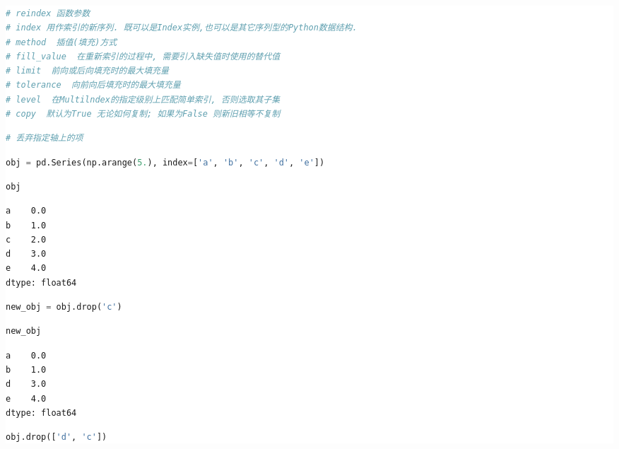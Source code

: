 



```python
# reindex 函数参数
# index 用作索引的新序列. 既可以是Index实例,也可以是其它序列型的Python数据结构.
# method  插值(填充)方式
# fill_value  在重新索引的过程中, 需要引入缺失值时使用的替代值
# limit  前向或后向填充时的最大填充量
# tolerance  向前向后填充时的最大填充量
# level  在Multilndex的指定级别上匹配简单索引, 否则选取其子集
# copy  默认为True 无论如何复制; 如果为False 则新旧相等不复制
```


```python
# 丢弃指定轴上的项
```


```python
obj = pd.Series(np.arange(5.), index=['a', 'b', 'c', 'd', 'e'])
```


```python
obj
```




    a    0.0
    b    1.0
    c    2.0
    d    3.0
    e    4.0
    dtype: float64




```python
new_obj = obj.drop('c')
```


```python
new_obj
```




    a    0.0
    b    1.0
    d    3.0
    e    4.0
    dtype: float64




```python
obj.drop(['d', 'c'])
```
